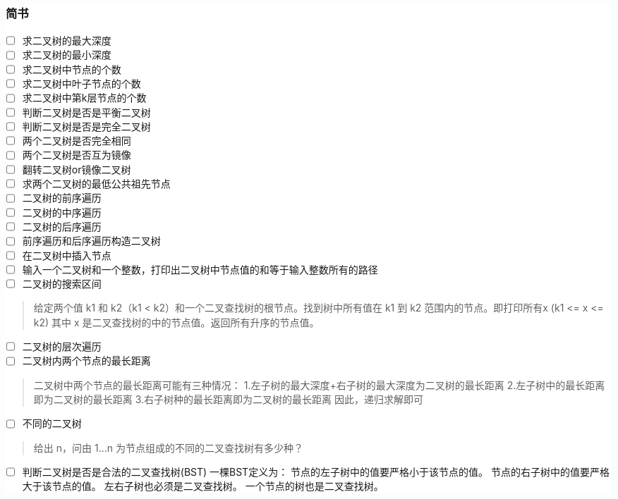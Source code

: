 

### 简书

- [ ] 求二叉树的最大深度
- [ ] 求二叉树的最小深度
- [ ] 求二叉树中节点的个数
- [ ] 求二叉树中叶子节点的个数
- [ ] 求二叉树中第k层节点的个数
- [ ] 判断二叉树是否是平衡二叉树
- [ ] 判断二叉树是否是完全二叉树
- [ ] 两个二叉树是否完全相同
- [ ] 两个二叉树是否互为镜像
- [ ] 翻转二叉树or镜像二叉树
- [ ] 求两个二叉树的最低公共祖先节点
- [ ] 二叉树的前序遍历
- [ ] 二叉树的中序遍历
- [ ] 二叉树的后序遍历
- [ ] 前序遍历和后序遍历构造二叉树
- [ ] 在二叉树中插入节点
- [ ] 输入一个二叉树和一个整数，打印出二叉树中节点值的和等于输入整数所有的路径
- [ ] 二叉树的搜索区间
> 给定两个值 k1 和 k2（k1 < k2）和一个二叉查找树的根节点。找到树中所有值在 k1 到 k2 范围内的节点。即打印所有x (k1 <= x <= k2) 其中 x 是二叉查找树的中的节点值。返回所有升序的节点值。

- [ ] 二叉树的层次遍历
- [ ] 二叉树内两个节点的最长距离
> 二叉树中两个节点的最长距离可能有三种情况：
> 1.左子树的最大深度+右子树的最大深度为二叉树的最长距离
> 2.左子树中的最长距离即为二叉树的最长距离
> 3.右子树种的最长距离即为二叉树的最长距离
> 因此，递归求解即可

- [ ] 不同的二叉树
> 给出 n，问由 1...n 为节点组成的不同的二叉查找树有多少种？

- [ ] 判断二叉树是否是合法的二叉查找树(BST)
  一棵BST定义为：
  节点的左子树中的值要严格小于该节点的值。
  节点的右子树中的值要严格大于该节点的值。
  左右子树也必须是二叉查找树。
  一个节点的树也是二叉查找树。